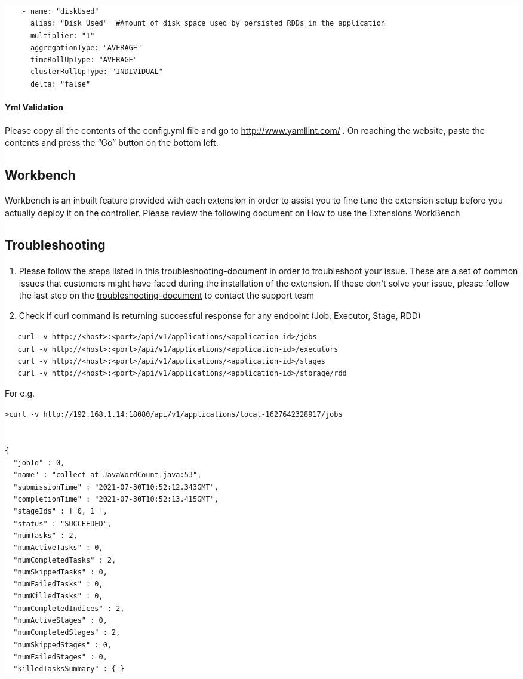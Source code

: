         - name: "diskUsed"
          alias: "Disk Used"  #Amount of disk space used by persisted RDDs in the application
          multiplier: "1"
          aggregationType: "AVERAGE"
          timeRollUpType: "AVERAGE"
          clusterRollUpType: "INDIVIDUAL"
          delta: "false"
</pre>

#### Yml Validation
Please copy all the contents of the config.yml file and go to http://www.yamllint.com/ . On reaching the website, paste the contents and press the “Go” button on the bottom left.

## Workbench

Workbench is an inbuilt feature provided with each extension in order to assist you to fine tune the extension setup before you actually deploy it on the controller. Please review the following document on [How to use the Extensions WorkBench](https://community.appdynamics.com/t5/Knowledge-Base/How-to-use-the-Extensions-WorkBench/ta-p/30130)

## Troubleshooting

1. Please follow the steps listed in this [troubleshooting-document](https://community.appdynamics.com/t5/Knowledge-Base/How-to-troubleshoot-missing-custom-metrics-or-extensions-metrics/ta-p/28695) in order to troubleshoot your issue. These are a set of common issues that customers might have faced during the installation of the extension. If these don't solve your issue, please follow the last step on the [troubleshooting-document](https://community.appdynamics.com/t5/Knowledge-Base/How-to-troubleshoot-missing-custom-metrics-or-extensions-metrics/ta-p/28695) to contact the support team

2. Check if curl command is returning successful response for any endpoint (Job, Executor, Stage, RDD)
```
   curl -v http://<host>:<port>/api/v1/applications/<application-id>/jobs
   curl -v http://<host>:<port>/api/v1/applications/<application-id>/executors
   curl -v http://<host>:<port>/api/v1/applications/<application-id>/stages
   curl -v http://<host>:<port>/api/v1/applications/<application-id>/storage/rdd
```
For e.g.
```
>curl -v http://192.168.1.14:18080/api/v1/applications/local-1627642328917/jobs


{
  "jobId" : 0,
  "name" : "collect at JavaWordCount.java:53",
  "submissionTime" : "2021-07-30T10:52:12.343GMT",
  "completionTime" : "2021-07-30T10:52:13.415GMT",
  "stageIds" : [ 0, 1 ],
  "status" : "SUCCEEDED",
  "numTasks" : 2,
  "numActiveTasks" : 0,
  "numCompletedTasks" : 2,
  "numSkippedTasks" : 0,
  "numFailedTasks" : 0,
  "numKilledTasks" : 0,
  "numCompletedIndices" : 2,
  "numActiveStages" : 0,
  "numCompletedStages" : 2,
  "numSkippedStages" : 0,
  "numFailedStages" : 0,
  "killedTasksSummary" : { }

```
